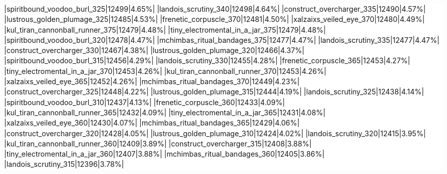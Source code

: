 |spiritbound_voodoo_burl_325|12499|4.65%|
|landois_scrutiny_340|12498|4.64%|
|construct_overcharger_335|12490|4.57%|
|lustrous_golden_plumage_325|12485|4.53%|
|frenetic_corpuscle_370|12481|4.50%|
|xalzaixs_veiled_eye_370|12480|4.49%|
|kul_tiran_cannonball_runner_375|12479|4.48%|
|tiny_electromental_in_a_jar_375|12479|4.48%|
|spiritbound_voodoo_burl_320|12478|4.47%|
|mchimbas_ritual_bandages_375|12477|4.47%|
|landois_scrutiny_335|12477|4.47%|
|construct_overcharger_330|12467|4.38%|
|lustrous_golden_plumage_320|12466|4.37%|
|spiritbound_voodoo_burl_315|12456|4.29%|
|landois_scrutiny_330|12455|4.28%|
|frenetic_corpuscle_365|12453|4.27%|
|tiny_electromental_in_a_jar_370|12453|4.26%|
|kul_tiran_cannonball_runner_370|12453|4.26%|
|xalzaixs_veiled_eye_365|12452|4.26%|
|mchimbas_ritual_bandages_370|12449|4.23%|
|construct_overcharger_325|12448|4.22%|
|lustrous_golden_plumage_315|12444|4.19%|
|landois_scrutiny_325|12438|4.14%|
|spiritbound_voodoo_burl_310|12437|4.13%|
|frenetic_corpuscle_360|12433|4.09%|
|kul_tiran_cannonball_runner_365|12432|4.09%|
|tiny_electromental_in_a_jar_365|12431|4.08%|
|xalzaixs_veiled_eye_360|12430|4.07%|
|mchimbas_ritual_bandages_365|12429|4.06%|
|construct_overcharger_320|12428|4.05%|
|lustrous_golden_plumage_310|12424|4.02%|
|landois_scrutiny_320|12415|3.95%|
|kul_tiran_cannonball_runner_360|12409|3.89%|
|construct_overcharger_315|12408|3.88%|
|tiny_electromental_in_a_jar_360|12407|3.88%|
|mchimbas_ritual_bandages_360|12405|3.86%|
|landois_scrutiny_315|12396|3.78%|